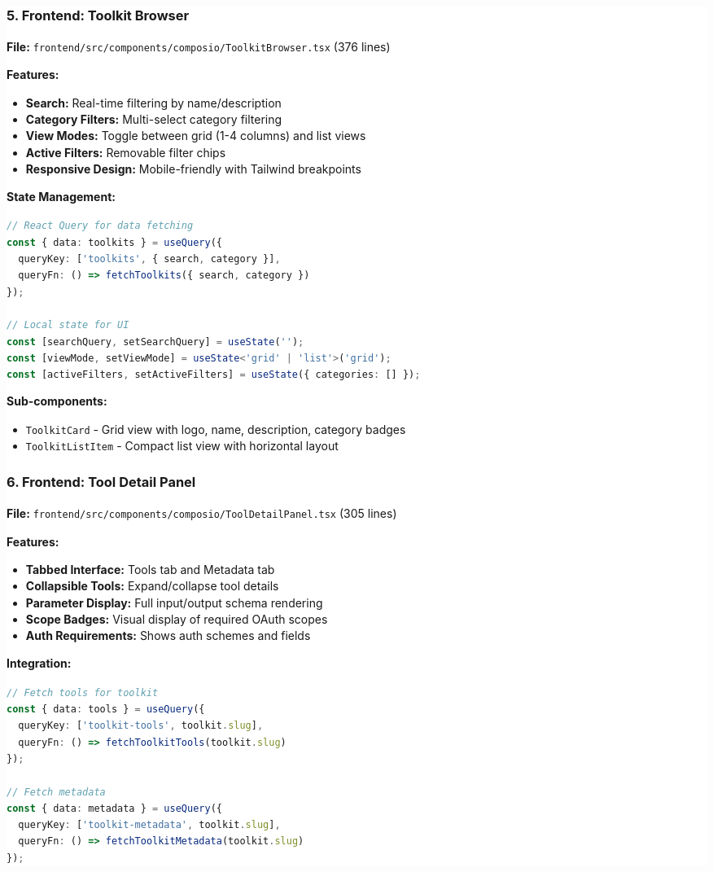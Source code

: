 ### 5. Frontend: Toolkit Browser

**File:** `frontend/src/components/composio/ToolkitBrowser.tsx` (376 lines)

**Features:**

- **Search:** Real-time filtering by name/description
- **Category Filters:** Multi-select category filtering
- **View Modes:** Toggle between grid (1-4 columns) and list views
- **Active Filters:** Removable filter chips
- **Responsive Design:** Mobile-friendly with Tailwind breakpoints

**State Management:**

```typescript
// React Query for data fetching
const { data: toolkits } = useQuery({
  queryKey: ['toolkits', { search, category }],
  queryFn: () => fetchToolkits({ search, category })
});

// Local state for UI
const [searchQuery, setSearchQuery] = useState('');
const [viewMode, setViewMode] = useState<'grid' | 'list'>('grid');
const [activeFilters, setActiveFilters] = useState({ categories: [] });
```

**Sub-components:**

- `ToolkitCard` - Grid view with logo, name, description, category badges
- `ToolkitListItem` - Compact list view with horizontal layout

### 6. Frontend: Tool Detail Panel

**File:** `frontend/src/components/composio/ToolDetailPanel.tsx` (305 lines)

**Features:**

- **Tabbed Interface:** Tools tab and Metadata tab
- **Collapsible Tools:** Expand/collapse tool details
- **Parameter Display:** Full input/output schema rendering
- **Scope Badges:** Visual display of required OAuth scopes
- **Auth Requirements:** Shows auth schemes and fields

**Integration:**

```typescript
// Fetch tools for toolkit
const { data: tools } = useQuery({
  queryKey: ['toolkit-tools', toolkit.slug],
  queryFn: () => fetchToolkitTools(toolkit.slug)
});

// Fetch metadata
const { data: metadata } = useQuery({
  queryKey: ['toolkit-metadata', toolkit.slug],
  queryFn: () => fetchToolkitMetadata(toolkit.slug)
});
```
